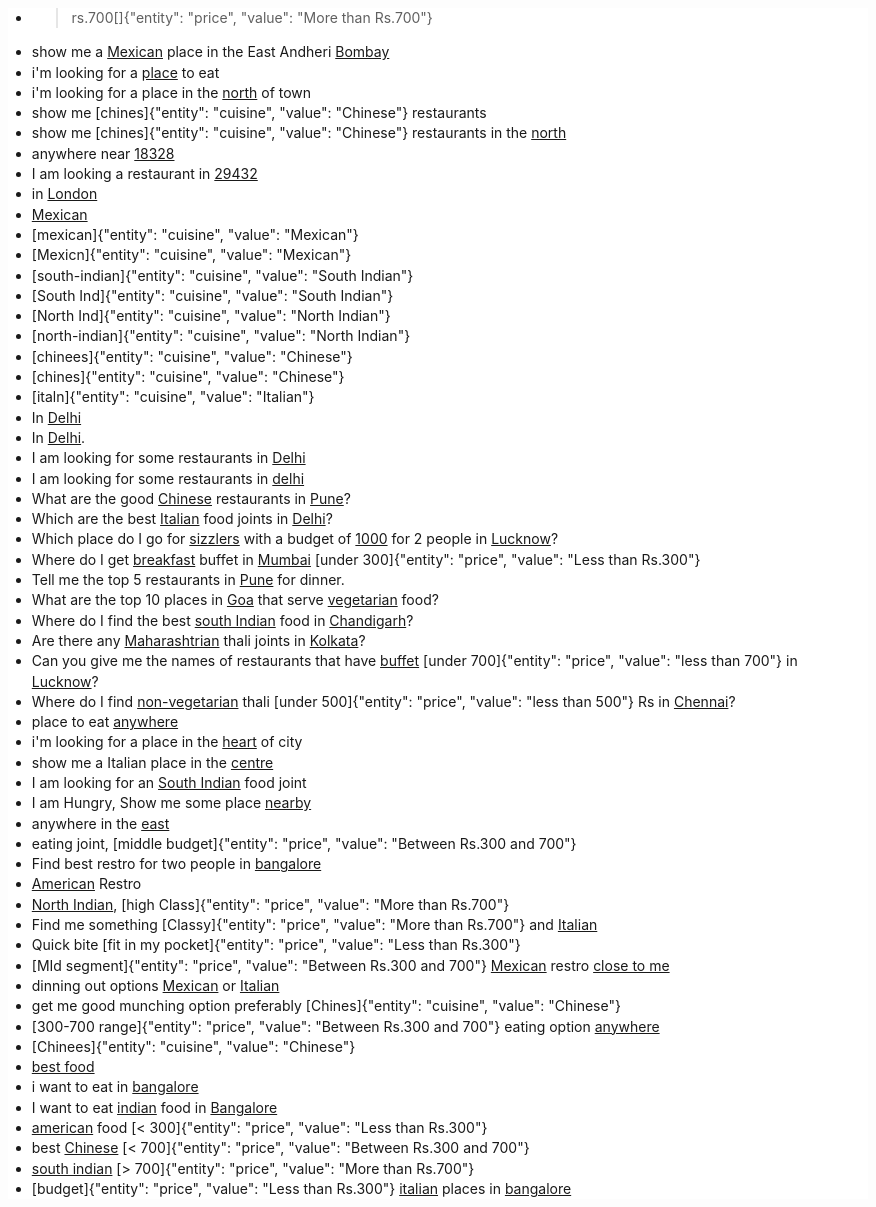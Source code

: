 - > rs.700[]{"entity": "price", "value": "More than Rs.700"}
- show me a [Mexican](cuisine) place in the East Andheri [Bombay](location)
- i'm looking for a [place](location) to eat
- i'm looking for a place in the [north](location) of town
- show me [chines]{"entity": "cuisine", "value": "Chinese"} restaurants
- show me [chines]{"entity": "cuisine", "value": "Chinese"} restaurants in the [north](location)
- anywhere near [18328](location)
- I am looking a restaurant in [29432](location)
- in [London](location)
- [Mexican](cuisine)
- [mexican]{"entity": "cuisine", "value": "Mexican"}
- [Mexicn]{"entity": "cuisine", "value": "Mexican"}
- [south-indian]{"entity": "cuisine", "value": "South Indian"}
- [South Ind]{"entity": "cuisine", "value": "South Indian"}
- [North Ind]{"entity": "cuisine", "value": "North Indian"}
- [north-indian]{"entity": "cuisine", "value": "North Indian"}
- [chinees]{"entity": "cuisine", "value": "Chinese"}
- [chines]{"entity": "cuisine", "value": "Chinese"}
- [italn]{"entity": "cuisine", "value": "Italian"}
- In [Delhi](location)
- In [Delhi](location).
- I am looking for some restaurants in [Delhi](location)
- I am looking for some restaurants in [delhi](location)
- What are the good [Chinese](cuisine) restaurants in [Pune](location)?
- Which are the best [Italian](cuisine) food joints in [Delhi](location)?
- Which place do I go for [sizzlers](cuisine) with a budget of [1000](price) for 2 people in [Lucknow](location)?
- Where do I get [breakfast](cuisine) buffet in [Mumbai](location) [under 300]{"entity": "price", "value": "Less than Rs.300"}
- Tell me the top 5 restaurants in [Pune](location) for dinner.
- What are the top 10 places in [Goa](location) that serve [vegetarian](cuisine) food?
- Where do I find the best [south Indian](cuisine) food in [Chandigarh](location)?
- Are there any [Maharashtrian](cuisine) thali joints in [Kolkata](location)?
- Can you give me the names of restaurants that have [buffet](cuisine) [under 700]{"entity": "price", "value": "less than 700"} in [Lucknow](location)?
- Where do I find [non-vegetarian](cuisine) thali [under 500]{"entity": "price", "value": "less than 500"} Rs in [Chennai](location)?
- place to eat [anywhere](location)
- i'm looking for a place in the [heart](location) of city
- show me a Italian place in the [centre](location)
- I am looking for an [South Indian](cuisine) food joint
- I am Hungry, Show me some place [nearby](location)
- anywhere in the [east](location)
- eating joint, [middle budget]{"entity": "price", "value": "Between Rs.300 and 700"}
- Find best restro for two people in [bangalore](location)
- [American](cuisine) Restro
- [North Indian](cuisine), [high Class]{"entity": "price", "value": "More than Rs.700"}
- Find me something [Classy]{"entity": "price", "value": "More than Rs.700"} and [Italian](cuisine)
- Quick bite [fit in my pocket]{"entity": "price", "value": "Less than Rs.300"}
- [MId segment]{"entity": "price", "value": "Between Rs.300 and 700"} [Mexican](cuisine) restro [close to me](location)
- dinning out options [Mexican](cuisine) or [Italian](cuisine)
- get me good munching option preferably [Chines]{"entity": "cuisine", "value": "Chinese"}
- [300-700 range]{"entity": "price", "value": "Between Rs.300 and 700"} eating option [anywhere](location)
- [Chinees]{"entity": "cuisine", "value": "Chinese"}
- [best food](cuisine)
- i want to eat in [bangalore](location)
- I want to eat [indian](cuisine) food in [Bangalore](location)
- [american](cuisine) food [< 300]{"entity": "price", "value": "Less than Rs.300"}
- best [Chinese](cuisine) [< 700]{"entity": "price", "value": "Between Rs.300 and 700"}
- [south indian](cuisine) [> 700]{"entity": "price", "value": "More than Rs.700"}
- [budget]{"entity": "price", "value": "Less than Rs.300"} [italian](cuisine) places in [bangalore](location)